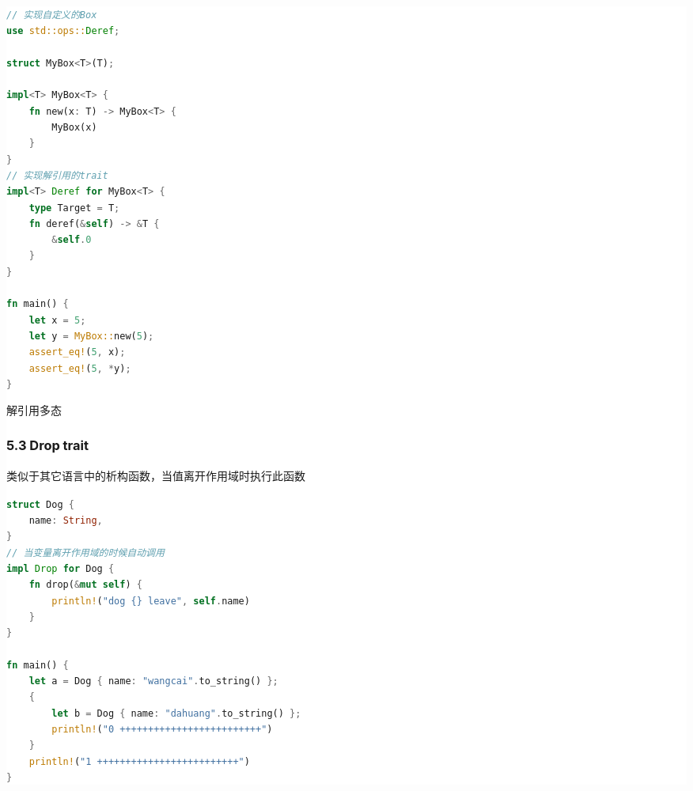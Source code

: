 

```rust
// 实现自定义的Box
use std::ops::Deref;

struct MyBox<T>(T);

impl<T> MyBox<T> {
    fn new(x: T) -> MyBox<T> {
        MyBox(x)
    }
}
// 实现解引用的trait
impl<T> Deref for MyBox<T> {
    type Target = T;
    fn deref(&self) -> &T {
        &self.0
    }
}

fn main() {
    let x = 5;
    let y = MyBox::new(5);
    assert_eq!(5, x);
    assert_eq!(5, *y);
}
```

解引用多态

###  5.3 Drop trait

类似于其它语言中的析构函数，当值离开作用域时执行此函数

```rust
struct Dog {
    name: String,
}
// 当变量离开作用域的时候自动调用
impl Drop for Dog {
    fn drop(&mut self) {
        println!("dog {} leave", self.name)
    }
}

fn main() {
    let a = Dog { name: "wangcai".to_string() };
    {
        let b = Dog { name: "dahuang".to_string() };
        println!("0 +++++++++++++++++++++++++")
    }
    println!("1 +++++++++++++++++++++++++")
}
```
